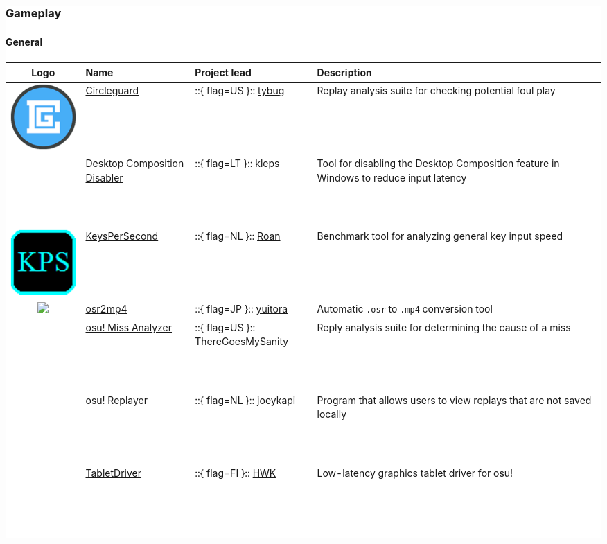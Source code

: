 ### Gameplay

#### General

| Logo | Name | Project lead | Description |
| :-: | :-- | :-- | :-- |
| ![](img/logo_circleguard.png) | [Circleguard](https://github.com/circleguard/circleguard) | ::{ flag=US }:: [tybug](https://osu.ppy.sh/users/12092800) | Replay analysis suite for checking potential foul play |
| ![](img/logo_blank.png) | [Desktop Composition Disabler](https://osu.ppy.sh/community/forums/topics/177218) | ::{ flag=LT }:: [kleps](https://osu.ppy.sh/users/2902534) | Tool for disabling the Desktop Composition feature in Windows to reduce input latency |
| ![](img/logo_keyspersecond.png) | [KeysPerSecond](https://osu.ppy.sh/community/forums/topics/552405) | ::{ flag=NL }:: [Roan](https://osu.ppy.sh/users/8214639) | Benchmark tool for analyzing general key input speed |
| ![](img/logo_osr2mp4.png) | [osr2mp4](https://osu.ppy.sh/community/forums/topics/1104243) | ::{ flag=JP }:: [yuitora](https://osu.ppy.sh/users/11401118) | Automatic `.osr` to `.mp4` conversion tool |
| ![](img/logo_blank.png) | [osu! Miss Analyzer](https://osu.ppy.sh/community/forums/topics/613143) | ::{ flag=US }:: [ThereGoesMySanity](https://osu.ppy.sh/users/4613296) | Reply analysis suite for determining the cause of a miss |
| ![](img/logo_blank.png) | [osu! Replayer](https://osu.ppy.sh/community/forums/topics/563282) | ::{ flag=NL }:: [joeykapi](https://osu.ppy.sh/users/8779015) | Program that allows users to view replays that are not saved locally |
| ![](img/logo_blank.png) | [TabletDriver](https://github.com/hawku/TabletDriver) | ::{ flag=FI }:: [HWK](https://osu.ppy.sh/users/1919864) | Low-latency graphics tablet driver for osu! |
